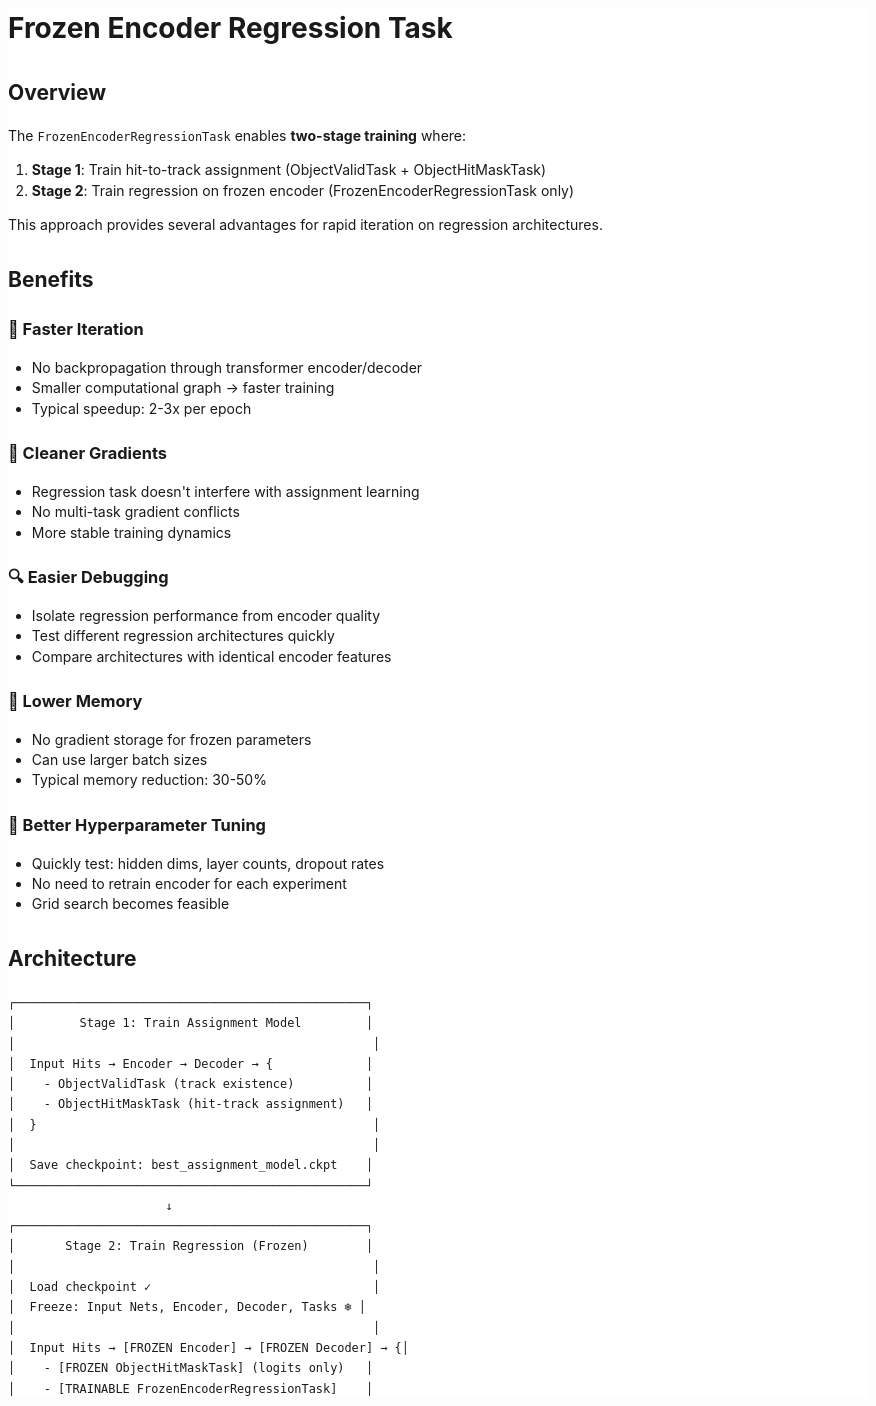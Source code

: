 # Frozen Encoder Regression Task

## Overview

The `FrozenEncoderRegressionTask` enables **two-stage training** where:
1. **Stage 1**: Train hit-to-track assignment (ObjectValidTask + ObjectHitMaskTask)
2. **Stage 2**: Train regression on frozen encoder (FrozenEncoderRegressionTask only)

This approach provides several advantages for rapid iteration on regression architectures.

## Benefits

### 🚀 Faster Iteration
- No backpropagation through transformer encoder/decoder
- Smaller computational graph → faster training
- Typical speedup: 2-3x per epoch

### 🧹 Cleaner Gradients
- Regression task doesn't interfere with assignment learning
- No multi-task gradient conflicts
- More stable training dynamics

### 🔍 Easier Debugging
- Isolate regression performance from encoder quality
- Test different regression architectures quickly
- Compare architectures with identical encoder features

### 💾 Lower Memory
- No gradient storage for frozen parameters
- Can use larger batch sizes
- Typical memory reduction: 30-50%

### 🎯 Better Hyperparameter Tuning
- Quickly test: hidden dims, layer counts, dropout rates
- No need to retrain encoder for each experiment
- Grid search becomes feasible

## Architecture

```
┌─────────────────────────────────────────────────┐
│         Stage 1: Train Assignment Model         │
│                                                  │
│  Input Hits → Encoder → Decoder → {             │
│    - ObjectValidTask (track existence)          │
│    - ObjectHitMaskTask (hit-track assignment)   │
│  }                                               │
│                                                  │
│  Save checkpoint: best_assignment_model.ckpt    │
└─────────────────────────────────────────────────┘
                      ↓
┌─────────────────────────────────────────────────┐
│       Stage 2: Train Regression (Frozen)        │
│                                                  │
│  Load checkpoint ✓                               │
│  Freeze: Input Nets, Encoder, Decoder, Tasks ❄️ │
│                                                  │
│  Input Hits → [FROZEN Encoder] → [FROZEN Decoder] → {│
│    - [FROZEN ObjectHitMaskTask] (logits only)   │
│    - [TRAINABLE FrozenEncoderRegressionTask]    │
```